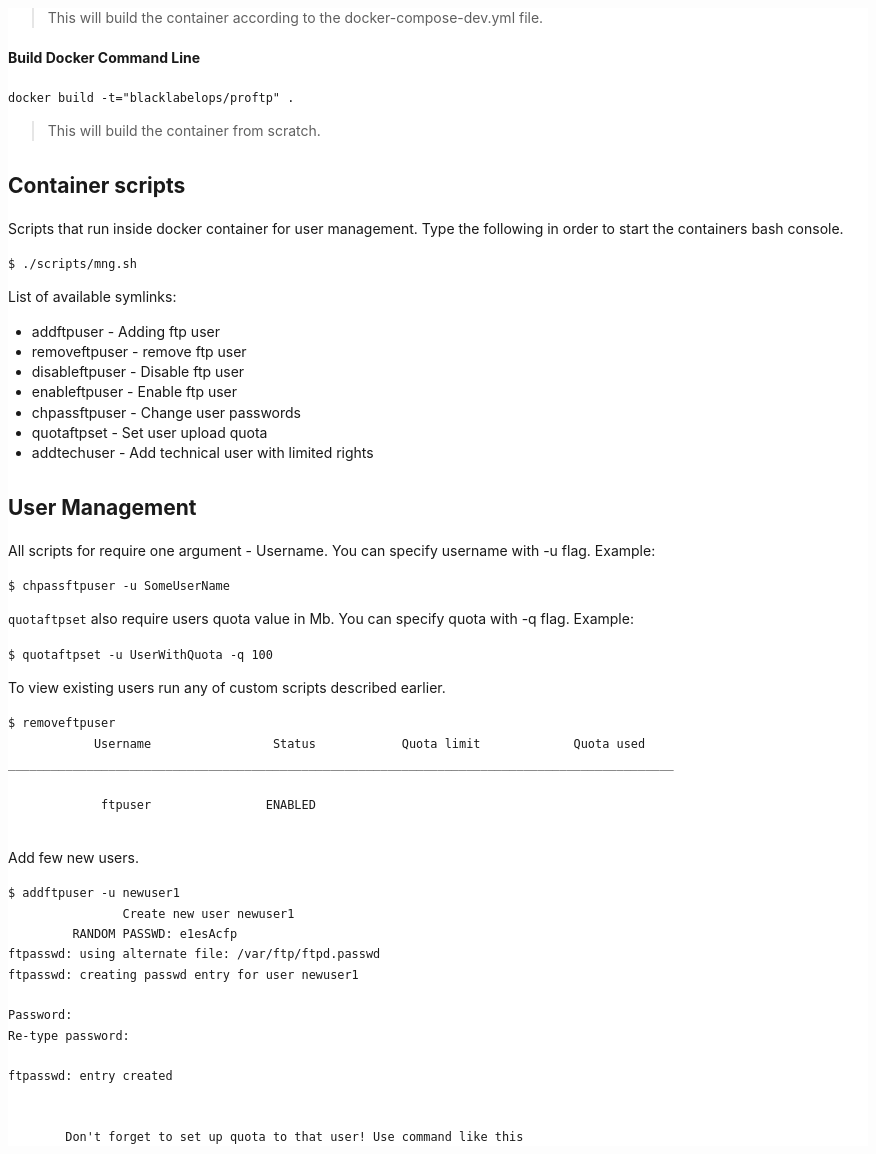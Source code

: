 > This will build the container according to the docker-compose-dev.yml file.

#### Build Docker Command Line

~~~~
docker build -t="blacklabelops/proftp" .
~~~~

> This will build the container from scratch.

## Container scripts

Scripts that run inside docker container for user management. Type the following in order to start the containers bash console.

~~~~
$ ./scripts/mng.sh
~~~~

List of available symlinks:

* addftpuser - Adding ftp user
* removeftpuser - remove ftp user
* disableftpuser - Disable ftp user
* enableftpuser - Enable ftp user
* chpassftpuser - Change user passwords
* quotaftpset - Set user upload quota
* addtechuser - Add technical user with limited rights

## User Management

All scripts for require one argument - Username. You can specify username with -u flag. Example:

```
$ chpassftpuser -u SomeUserName
```

`quotaftpset` also require users quota value in Mb. You can specify quota with -q flag. Example:


```
$ quotaftpset -u UserWithQuota -q 100
```

To view existing users run any of custom scripts described earlier.

```
$ removeftpuser
            Username                 Status            Quota limit             Quota used
_____________________________________________________________________________________________

             ftpuser                ENABLED


```
Add few new users.

```
$ addftpuser -u newuser1
                Create new user newuser1
         RANDOM PASSWD: e1esAcfp
ftpasswd: using alternate file: /var/ftp/ftpd.passwd
ftpasswd: creating passwd entry for user newuser1

Password:
Re-type password:

ftpasswd: entry created


        Don't forget to set up quota to that user! Use command like this
```